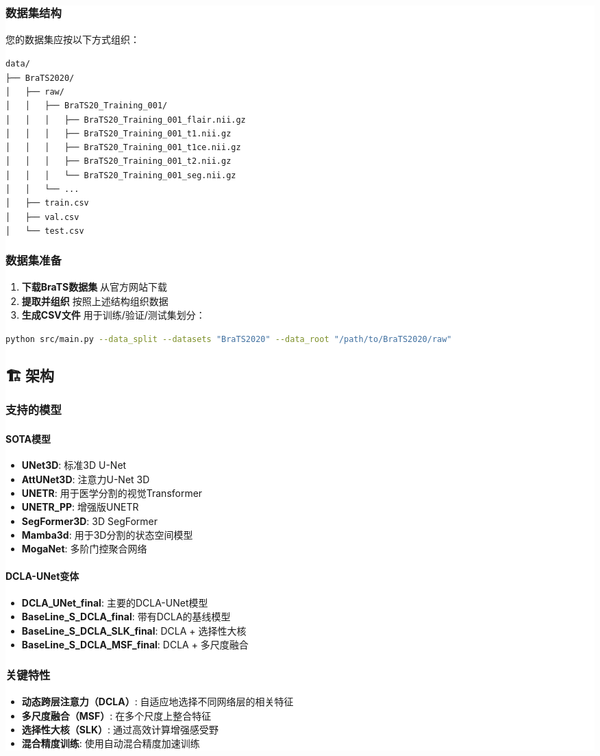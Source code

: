 ### 数据集结构

您的数据集应按以下方式组织：

```
data/
├── BraTS2020/
│   ├── raw/
│   │   ├── BraTS20_Training_001/
│   │   │   ├── BraTS20_Training_001_flair.nii.gz
│   │   │   ├── BraTS20_Training_001_t1.nii.gz
│   │   │   ├── BraTS20_Training_001_t1ce.nii.gz
│   │   │   ├── BraTS20_Training_001_t2.nii.gz
│   │   │   └── BraTS20_Training_001_seg.nii.gz
│   │   └── ...
│   ├── train.csv
│   ├── val.csv
│   └── test.csv
```

### 数据集准备

1. **下载BraTS数据集** 从官方网站下载
2. **提取并组织** 按照上述结构组织数据
3. **生成CSV文件** 用于训练/验证/测试集划分：

```bash
python src/main.py --data_split --datasets "BraTS2020" --data_root "/path/to/BraTS2020/raw"
```

## 🏗️ 架构

### 支持的模型

#### SOTA模型
- **UNet3D**: 标准3D U-Net
- **AttUNet3D**: 注意力U-Net 3D
- **UNETR**: 用于医学分割的视觉Transformer
- **UNETR_PP**: 增强版UNETR
- **SegFormer3D**: 3D SegFormer
- **Mamba3d**: 用于3D分割的状态空间模型
- **MogaNet**: 多阶门控聚合网络

#### DCLA-UNet变体
- **DCLA_UNet_final**: 主要的DCLA-UNet模型
- **BaseLine_S_DCLA_final**: 带有DCLA的基线模型
- **BaseLine_S_DCLA_SLK_final**: DCLA + 选择性大核
- **BaseLine_S_DCLA_MSF_final**: DCLA + 多尺度融合

### 关键特性

- **动态跨层注意力（DCLA）**: 自适应地选择不同网络层的相关特征
- **多尺度融合（MSF）**: 在多个尺度上整合特征
- **选择性大核（SLK）**: 通过高效计算增强感受野
- **混合精度训练**: 使用自动混合精度加速训练
